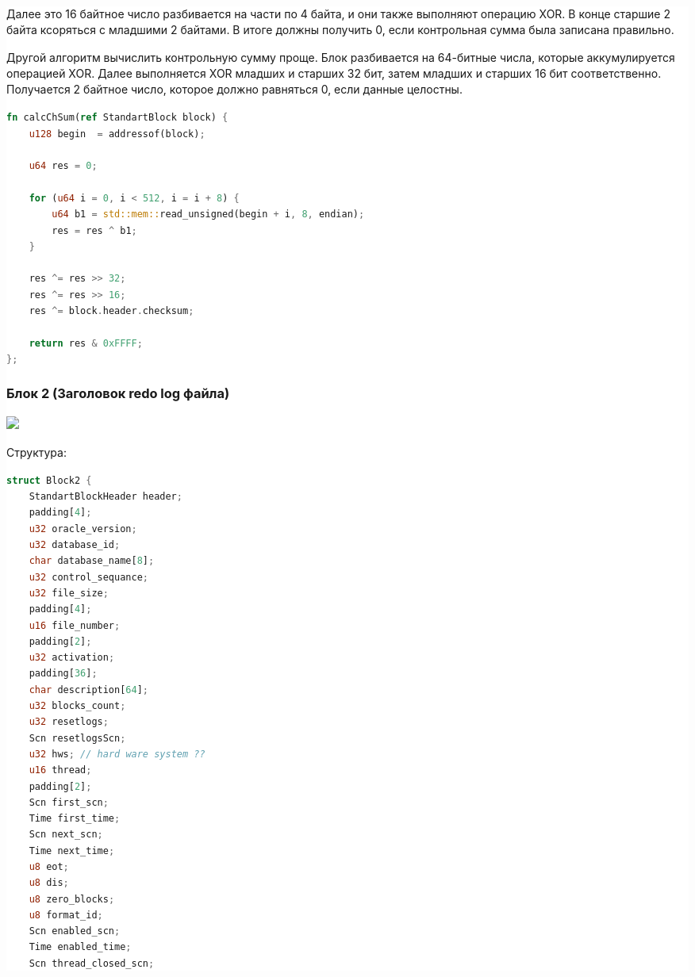 Далее это 16 байтное число разбивается на части по 4 байта, и они также выполняют операцию XOR. В конце старшие 2 байта ксоряться с младшими 2 байтами. В итоге должны получить 0, если контрольная сумма была записана правильно.

Другой алгоритм вычислить контрольную сумму проще. Блок разбивается на 64-битные числа, которые аккумулируется операцией XOR.
Далее выполняется XOR младших и старших 32 бит, затем младших и старших 16 бит соответственно.
Получается 2 байтное число, которое должно равняться 0, если данные целостны.

```rust
fn calcChSum(ref StandartBlock block) {
    u128 begin  = addressof(block);
    
    u64 res = 0;
    
    for (u64 i = 0, i < 512, i = i + 8) {
        u64 b1 = std::mem::read_unsigned(begin + i, 8, endian);
        res = res ^ b1;
    }
    
    res ^= res >> 32;
    res ^= res >> 16;
    res ^= block.header.checksum;
    
    return res & 0xFFFF;
};
```

### Блок 2 (Заголовок redo log файла)

![](https://github.com/Igor743646/OpenLogReplicator/blob/master/documentation/ru/images/block2.png?raw=true)

Структура:

```rust
struct Block2 {
    StandartBlockHeader header;
    padding[4];
    u32 oracle_version;
    u32 database_id;
    char database_name[8];
    u32 control_sequance;
    u32 file_size;
    padding[4];
    u16 file_number;
    padding[2];
    u32 activation;
    padding[36];
    char description[64];
    u32 blocks_count;
    u32 resetlogs;
    Scn resetlogsScn;
    u32 hws; // hard ware system ??
    u16 thread;
    padding[2];
    Scn first_scn;
    Time first_time;
    Scn next_scn;
    Time next_time;
    u8 eot;
    u8 dis;
    u8 zero_blocks;
    u8 format_id;
    Scn enabled_scn;
    Time enabled_time;
    Scn thread_closed_scn;
```